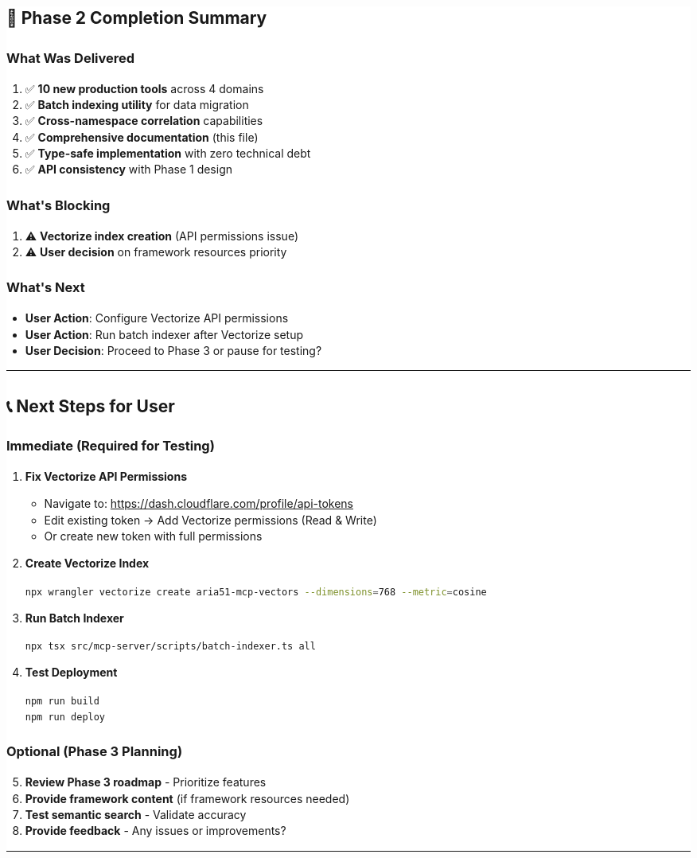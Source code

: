 
## 🎉 Phase 2 Completion Summary

### **What Was Delivered**
1. ✅ **10 new production tools** across 4 domains
2. ✅ **Batch indexing utility** for data migration
3. ✅ **Cross-namespace correlation** capabilities
4. ✅ **Comprehensive documentation** (this file)
5. ✅ **Type-safe implementation** with zero technical debt
6. ✅ **API consistency** with Phase 1 design

### **What's Blocking**
1. ⚠️ **Vectorize index creation** (API permissions issue)
2. ⚠️ **User decision** on framework resources priority

### **What's Next**
- **User Action**: Configure Vectorize API permissions
- **User Action**: Run batch indexer after Vectorize setup
- **User Decision**: Proceed to Phase 3 or pause for testing?

---

## 📞 Next Steps for User

### **Immediate (Required for Testing)**
1. **Fix Vectorize API Permissions**
   - Navigate to: https://dash.cloudflare.com/profile/api-tokens
   - Edit existing token → Add Vectorize permissions (Read & Write)
   - Or create new token with full permissions

2. **Create Vectorize Index**
   ```bash
   npx wrangler vectorize create aria51-mcp-vectors --dimensions=768 --metric=cosine
   ```

3. **Run Batch Indexer**
   ```bash
   npx tsx src/mcp-server/scripts/batch-indexer.ts all
   ```

4. **Test Deployment**
   ```bash
   npm run build
   npm run deploy
   ```

### **Optional (Phase 3 Planning)**
5. **Review Phase 3 roadmap** - Prioritize features
6. **Provide framework content** (if framework resources needed)
7. **Test semantic search** - Validate accuracy
8. **Provide feedback** - Any issues or improvements?

---